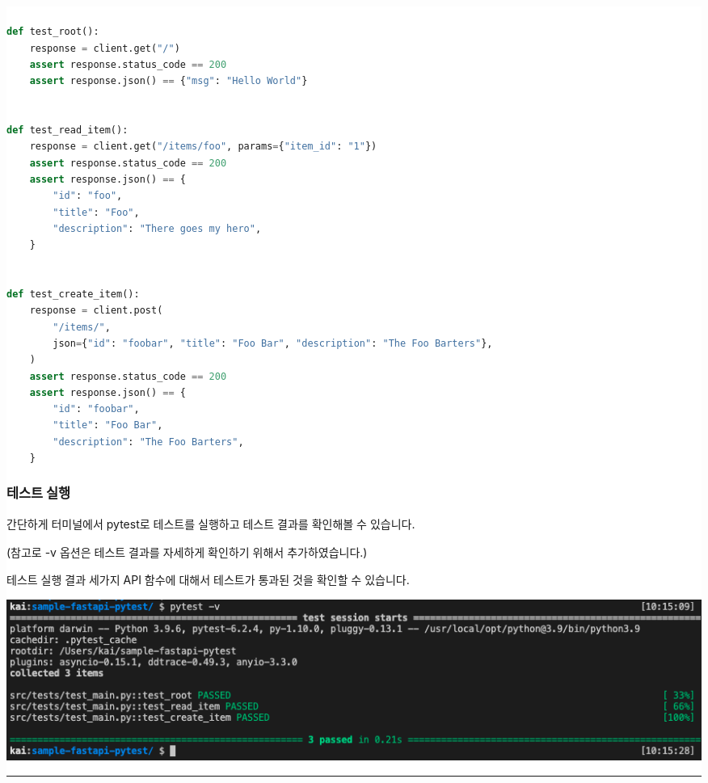 ``` python

def test_root():
    response = client.get("/")
    assert response.status_code == 200
    assert response.json() == {"msg": "Hello World"}


def test_read_item():
    response = client.get("/items/foo", params={"item_id": "1"})
    assert response.status_code == 200
    assert response.json() == {
        "id": "foo",
        "title": "Foo",
        "description": "There goes my hero",
    }


def test_create_item():
    response = client.post(
        "/items/",
        json={"id": "foobar", "title": "Foo Bar", "description": "The Foo Barters"},
    )
    assert response.status_code == 200
    assert response.json() == {
        "id": "foobar",
        "title": "Foo Bar",
        "description": "The Foo Barters",
    }
```

### 테스트 실행

간단하게 터미널에서 pytest로 테스트를 실행하고 테스트 결과를 확인해볼 수 있습니다.

(참고로 -v 옵션은 테스트 결과를 자세하게 확인하기 위해서 추가하였습니다.)

테스트 실행 결과 세가지 API 함수에 대해서 테스트가 통과된 것을 확인할 수 있습니다.

![pytest result](https://github.com/sehoi/sehoi.github.io/blob/master/assets/images/2021-08-24_fastapi_pytest_1.png?raw=true)

---
